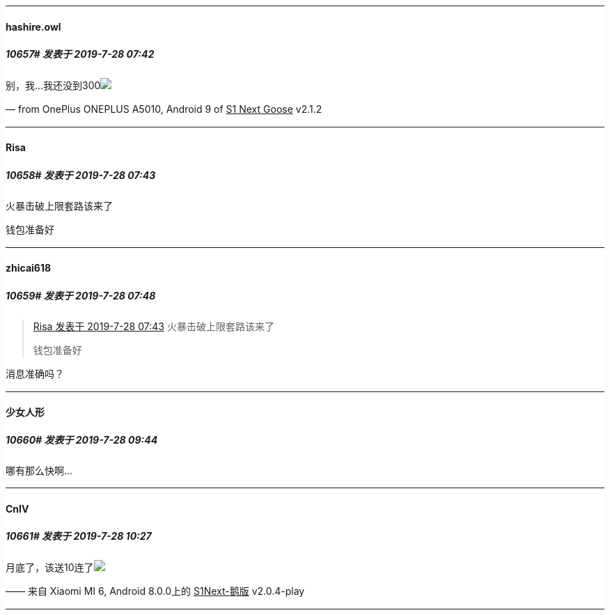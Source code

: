 *****

####  hashire.owl  
##### 10657#       发表于 2019-7-28 07:42


别，我...我还没到300<img src="https://static.saraba1st.com/image/smiley/face2017/001.png" referrerpolicy="no-referrer">

— from OnePlus ONEPLUS A5010, Android 9 of [S1 Next Goose](https://pan.baidu.com/s/1mi43uRm) v2.1.2


*****

####  Risa  
##### 10658#       发表于 2019-7-28 07:43


火暴击破上限套路该来了

钱包准备好


*****

####  zhicai618  
##### 10659#       发表于 2019-7-28 07:48


<blockquote><a href="httphttps://bbs.saraba1st.com/2b/forum.php?mod=redirect&amp;goto=findpost&amp;pid=44689953&amp;ptid=1158205" target="_blank">Risa 发表于 2019-7-28 07:43</a>
火暴击破上限套路该来了

钱包准备好</blockquote>
消息准确吗？


*****

####  少女人形  
##### 10660#       发表于 2019-7-28 09:44


哪有那么快啊...


*****

####  CnIV  
##### 10661#       发表于 2019-7-28 10:27


月底了，该送10连了<img src="https://static.saraba1st.com/image/smiley/face2017/041.png" referrerpolicy="no-referrer">

—— 来自 Xiaomi MI 6, Android 8.0.0上的 [S1Next-鹅版](https://github.com/ykrank/S1-Next/releases) v2.0.4-play


*****
